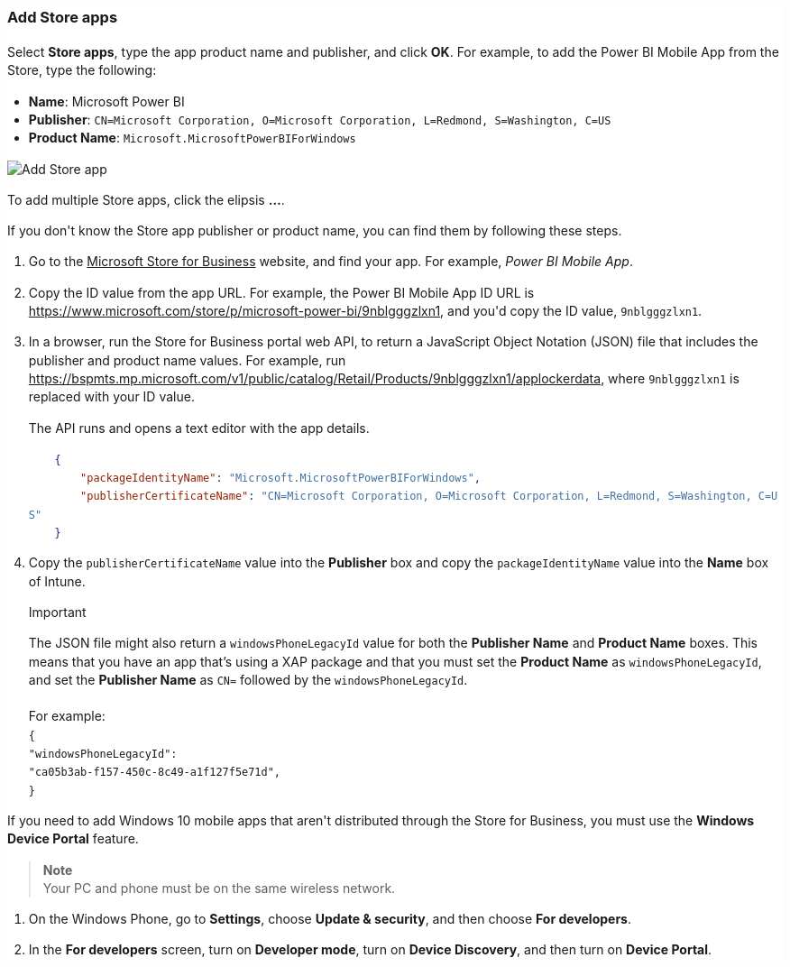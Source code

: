 ### Add Store apps 

Select **Store apps**, type the app product name and publisher, and click **OK**. For example, to add the Power BI Mobile App from the Store, type the following: 

- **Name**: Microsoft Power BI
- **Publisher**: `CN=Microsoft Corporation, O=Microsoft Corporation, L=Redmond, S=Washington, C=US`
- **Product Name**: `Microsoft.MicrosoftPowerBIForWindows`

![Add Store app](images\add-a-protected-store-app.png)

To add multiple Store apps, click the elipsis **…**. 

If you don't know the Store app publisher or product name, you can find them by following these steps.

1.	Go to the [Microsoft Store for Business](https://go.microsoft.com/fwlink/p/?LinkID=722910) website, and find your app. For example, *Power BI Mobile App*.

2.	Copy the ID value from the app URL. For example, the Power BI Mobile App ID URL is https://www.microsoft.com/store/p/microsoft-power-bi/9nblgggzlxn1, and you'd copy the ID value, `9nblgggzlxn1`.

3.	In a browser, run the Store for Business portal web API, to return a JavaScript Object Notation (JSON) file that includes the publisher and product name values. For example, run https://bspmts.mp.microsoft.com/v1/public/catalog/Retail/Products/9nblgggzlxn1/applockerdata, where `9nblgggzlxn1` is replaced with your ID value.
    
    The API runs and opens a text editor with the app details.

    ```json
        {
            "packageIdentityName": "Microsoft.MicrosoftPowerBIForWindows",
            "publisherCertificateName": "CN=Microsoft Corporation, O=Microsoft Corporation, L=Redmond, S=Washington, C=US"
        }
    ```

4.  Copy the `publisherCertificateName` value into the **Publisher** box and copy the `packageIdentityName` value into the **Name** box of Intune.

    >[!Important]
    >The JSON file might also return a `windowsPhoneLegacyId` value for both the **Publisher Name** and **Product Name** boxes. This means that you have an app that’s using a XAP package and that you must set the **Product Name** as `windowsPhoneLegacyId`, and set the **Publisher Name** as `CN=` followed by the `windowsPhoneLegacyId`.<br><br>For example:<br>
    <code>{<br>"windowsPhoneLegacyId": "ca05b3ab-f157-450c-8c49-a1f127f5e71d",<br>}</code>



If you need to add Windows 10 mobile apps that aren't distributed through the Store for Business, you must use the **Windows Device Portal** feature.

>**Note**<br>Your PC and phone must be on the same wireless network.

1.	On the Windows Phone, go to **Settings**, choose **Update & security**, and then choose **For developers**.

2.	In the **For developers** screen, turn on **Developer mode**, turn on **Device Discovery**, and then turn on **Device Portal**.
